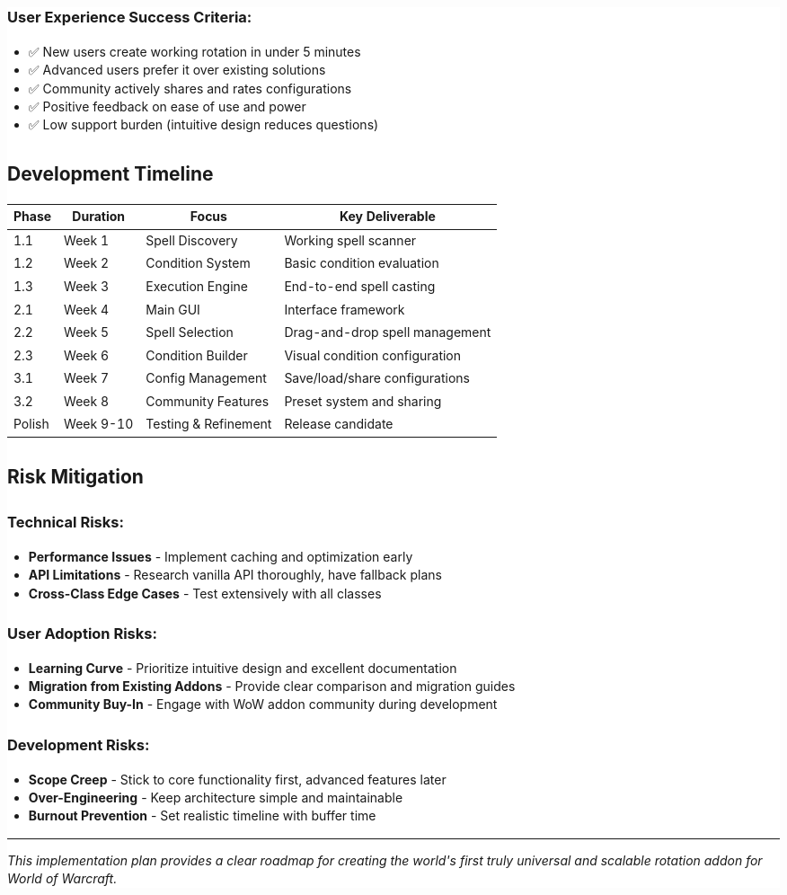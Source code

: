 ### User Experience Success Criteria:
- ✅ New users create working rotation in under 5 minutes
- ✅ Advanced users prefer it over existing solutions
- ✅ Community actively shares and rates configurations
- ✅ Positive feedback on ease of use and power
- ✅ Low support burden (intuitive design reduces questions)

## Development Timeline

| Phase | Duration | Focus | Key Deliverable |
|-------|----------|-------|-----------------|
| 1.1 | Week 1 | Spell Discovery | Working spell scanner |
| 1.2 | Week 2 | Condition System | Basic condition evaluation |
| 1.3 | Week 3 | Execution Engine | End-to-end spell casting |
| 2.1 | Week 4 | Main GUI | Interface framework |
| 2.2 | Week 5 | Spell Selection | Drag-and-drop spell management |
| 2.3 | Week 6 | Condition Builder | Visual condition configuration |
| 3.1 | Week 7 | Config Management | Save/load/share configurations |
| 3.2 | Week 8 | Community Features | Preset system and sharing |
| Polish | Week 9-10 | Testing & Refinement | Release candidate |

## Risk Mitigation

### Technical Risks:
- **Performance Issues** - Implement caching and optimization early
- **API Limitations** - Research vanilla API thoroughly, have fallback plans
- **Cross-Class Edge Cases** - Test extensively with all classes

### User Adoption Risks:
- **Learning Curve** - Prioritize intuitive design and excellent documentation
- **Migration from Existing Addons** - Provide clear comparison and migration guides
- **Community Buy-In** - Engage with WoW addon community during development

### Development Risks:
- **Scope Creep** - Stick to core functionality first, advanced features later
- **Over-Engineering** - Keep architecture simple and maintainable
- **Burnout Prevention** - Set realistic timeline with buffer time

---

*This implementation plan provides a clear roadmap for creating the world's first truly universal and scalable rotation addon for World of Warcraft.*